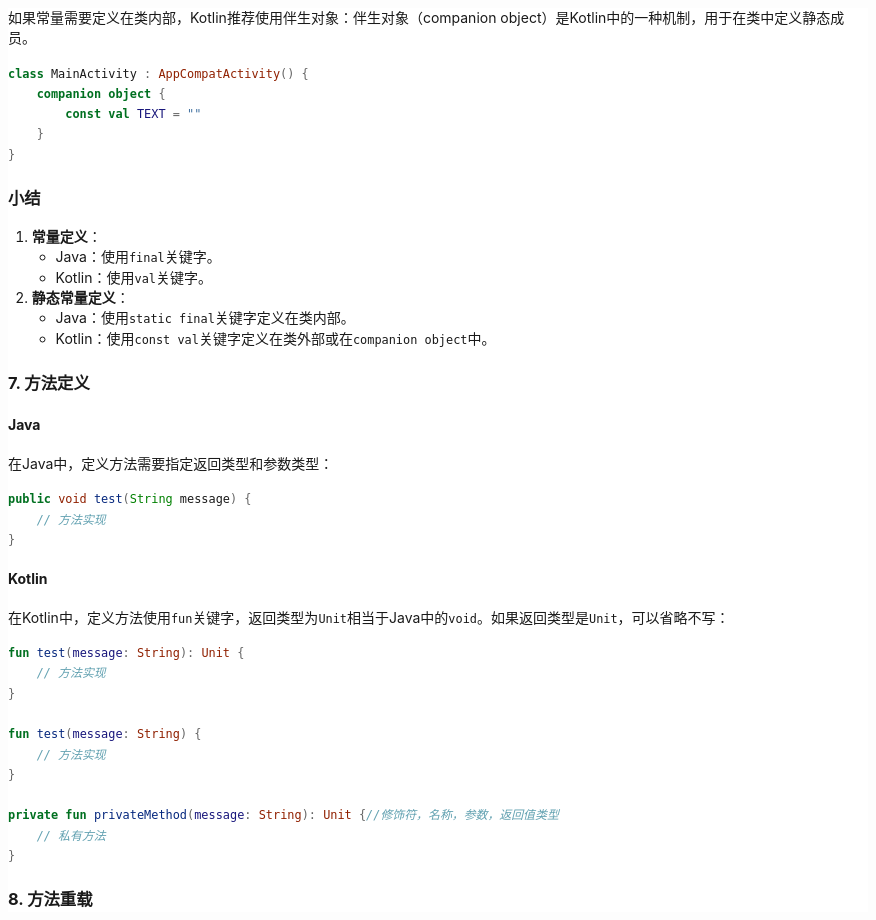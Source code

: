 如果常量需要定义在类内部，Kotlin推荐使用伴生对象：伴生对象（companion object）是Kotlin中的一种机制，用于在类中定义静态成员。

```kotlin
class MainActivity : AppCompatActivity() {
    companion object {
        const val TEXT = ""
    }
}
```

### 小结

1. **常量定义**：
   - Java：使用`final`关键字。
   - Kotlin：使用`val`关键字。
2. **静态常量定义**：
   - Java：使用`static final`关键字定义在类内部。
   - Kotlin：使用`const val`关键字定义在类外部或在`companion object`中。





### 7. 方法定义

#### Java

在Java中，定义方法需要指定返回类型和参数类型：

```java
public void test(String message) {
    // 方法实现
}
```

#### Kotlin

在Kotlin中，定义方法使用`fun`关键字，返回类型为`Unit`相当于Java中的`void`。如果返回类型是`Unit`，可以省略不写：

```kotlin
fun test(message: String): Unit {
    // 方法实现
}

fun test(message: String) {
    // 方法实现
}

private fun privateMethod(message: String): Unit {//修饰符，名称，参数，返回值类型
    // 私有方法
}

```



### 8. 方法重载
